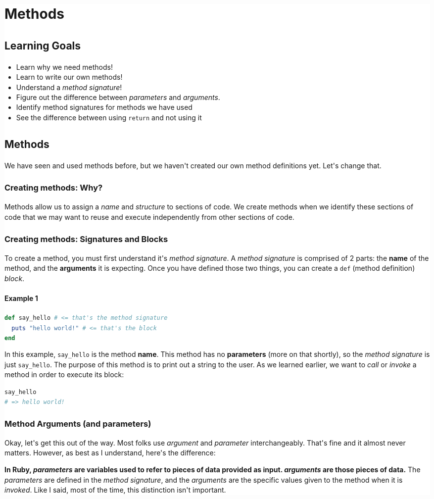# Methods
## Learning Goals
  - Learn why we need methods!
  - Learn to write our own methods!
  - Understand a _method signature_!
  - Figure out the difference between _parameters_ and _arguments_.
  - Identify method signatures for methods we have used
  - See the difference between using `return` and not using it

## Methods
We have seen and used methods before, but we haven't created our own method definitions yet. Let's change that.

### Creating methods: Why?
Methods allow us to assign a _name_ and _structure_ to sections of code. We create methods when we identify these sections of code that we may want to reuse and execute independently from other sections of code.


### Creating methods: Signatures and Blocks
To create a method, you must first understand it's _method signature_. A _method signature_ is comprised of 2 parts: the __name__ of the method, and the __arguments__ it is expecting. Once you have defined those two things, you can create a `def` (method definition) _block_.

#### Example 1
```ruby
def say_hello # <= that's the method signature
  puts "hello world!" # <= that's the block
end
```

In this example, `say_hello` is the method __name__. This method has no __parameters__ (more on that shortly), so the _method signature_ is just `say_hello`. The purpose of this method is to print out a string to the user. As we learned earlier, we want to _call_ or _invoke_ a method in order to execute its block:

```ruby
say_hello
# => hello world!
```

### Method Arguments (and parameters)
Okay, let's get this out of the way. Most folks use _argument_ and _parameter_ interchangeably. That's fine and it almost never matters. However, as best as I understand, here's the difference:

__In Ruby, _parameters_ are variables used to refer to pieces of data provided as input. _arguments_ are those pieces of data.__ The _parameters_ are defined in the _method signature_, and the _arguments_ are the specific values given to the method when it is _invoked_. Like I said, most of the time, this distinction isn't important.
